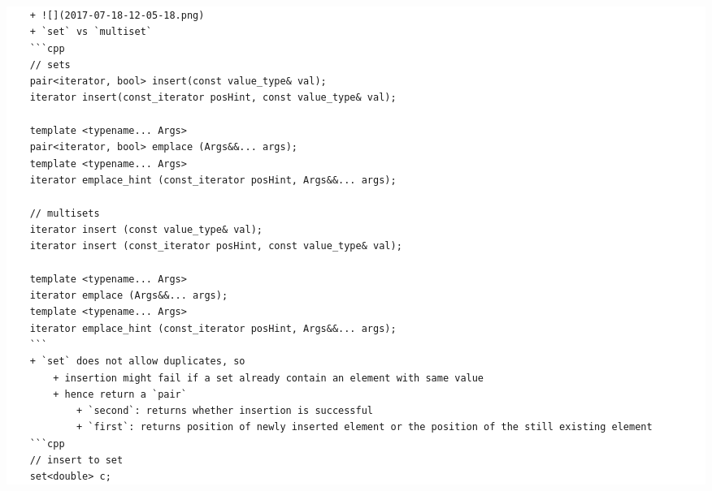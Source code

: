         + ![](2017-07-18-12-05-18.png)
        + `set` vs `multiset`
        ```cpp 
        // sets
        pair<iterator, bool> insert(const value_type& val);
        iterator insert(const_iterator posHint, const value_type& val);

        template <typename... Args>
        pair<iterator, bool> emplace (Args&&... args);
        template <typename... Args>
        iterator emplace_hint (const_iterator posHint, Args&&... args);

        // multisets
        iterator insert (const value_type& val); 
        iterator insert (const_iterator posHint, const value_type& val);

        template <typename... Args>
        iterator emplace (Args&&... args);
        template <typename... Args>
        iterator emplace_hint (const_iterator posHint, Args&&... args);
        ```
        + `set` does not allow duplicates, so 
            + insertion might fail if a set already contain an element with same value 
            + hence return a `pair`
                + `second`: returns whether insertion is successful 
                + `first`: returns position of newly inserted element or the position of the still existing element
        ```cpp 
        // insert to set 
        set<double> c;
